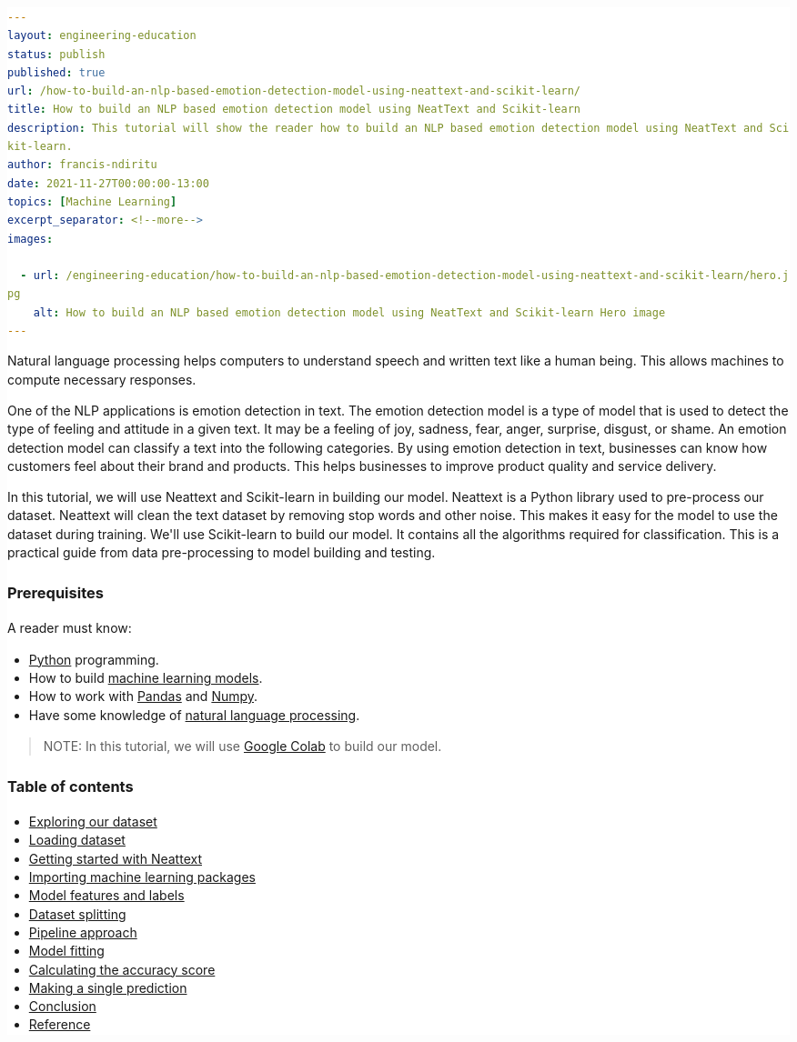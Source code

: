 ```yaml
---
layout: engineering-education
status: publish
published: true
url: /how-to-build-an-nlp-based-emotion-detection-model-using-neattext-and-scikit-learn/
title: How to build an NLP based emotion detection model using NeatText and Scikit-learn
description: This tutorial will show the reader how to build an NLP based emotion detection model using NeatText and Scikit-learn.
author: francis-ndiritu
date: 2021-11-27T00:00:00-13:00
topics: [Machine Learning]
excerpt_separator: <!--more-->
images:

  - url: /engineering-education/how-to-build-an-nlp-based-emotion-detection-model-using-neattext-and-scikit-learn/hero.jpg
    alt: How to build an NLP based emotion detection model using NeatText and Scikit-learn Hero image
---
```

Natural language processing helps computers to understand speech and written text like a human being. This allows machines to compute necessary responses. 

One of the NLP applications is emotion detection in text. The emotion detection model is a type of model that is used to detect the type of feeling and attitude in a given text. It may be a feeling of joy, sadness, fear, anger, surprise, disgust, or shame. An emotion detection model can classify a text into the following categories. By using emotion detection in text, businesses can know how customers feel about their brand and products. This helps businesses to improve product quality and service delivery.

In this tutorial, we will use Neattext and Scikit-learn in building our model. Neattext is a Python library used to pre-process our dataset. Neattext will clean the text dataset by removing stop words and other noise. This makes it easy for the model to use the dataset during training. We'll use Scikit-learn to build our model. It contains all the algorithms required for classification. This is a practical guide from data pre-processing to model building and testing.

### Prerequisites
A reader must know:
- [Python](/engineering-education/python-projects-for-beginners/) programming.
- How to build [machine learning models](/engineering-education/house-price-prediction/).
- How to work with [Pandas](https://numpy.org/) and [Numpy](https://numpy.org/).
- Have some knowledge of [natural language processing](/engineering-education/how-to-create-nlp-application-with-flair/).
> NOTE: In this tutorial, we will use [Google Colab](https://research.google.com/) to build our model.

### Table of contents
- [Exploring our dataset](#exploring-our-dataset)
- [Loading dataset](#loading-dataset)
- [Getting started with Neattext](#getting-started-with-neattext)
- [Importing machine learning packages](#importing-machine-learning-packages)
- [Model features and labels](#model-features-and-labels)
- [Dataset splitting](#dataset-splitting)
- [Pipeline approach](#pipeline-approach)
- [Model fitting](#model-fitting)
- [Calculating the accuracy score](#calculating-the-accuracy-score)
- [Making a single prediction](#making-a-single-prediction)
- [Conclusion](#conclusion)
- [Reference](#references)
